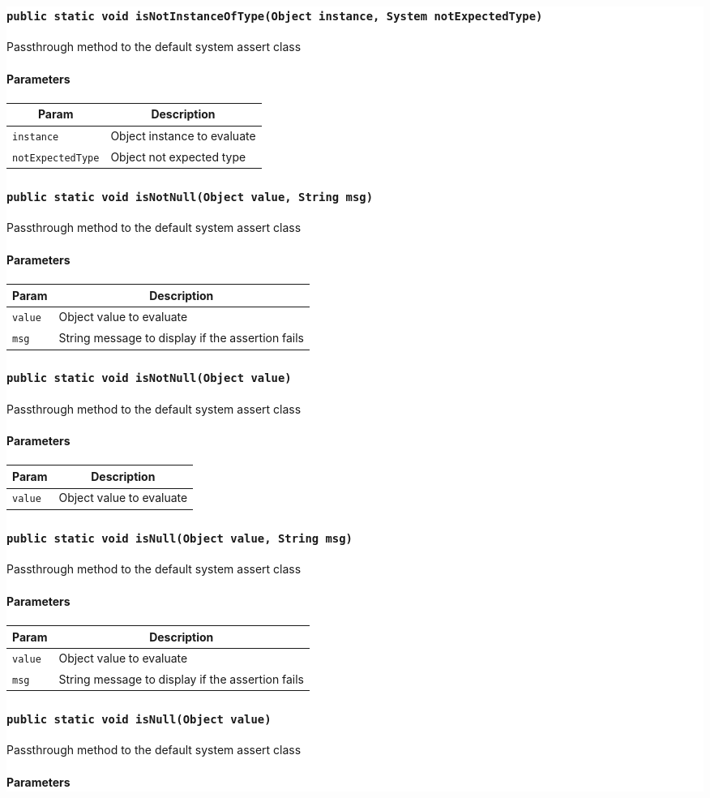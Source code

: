### `public static void isNotInstanceOfType(Object instance, System notExpectedType)`

Passthrough method to the default system assert class

#### Parameters

| Param             | Description                 |
| ----------------- | --------------------------- |
| `instance`        | Object instance to evaluate |
| `notExpectedType` | Object not expected type    |

### `public static void isNotNull(Object value, String msg)`

Passthrough method to the default system assert class

#### Parameters

| Param   | Description                                      |
| ------- | ------------------------------------------------ |
| `value` | Object value to evaluate                         |
| `msg`   | String message to display if the assertion fails |

### `public static void isNotNull(Object value)`

Passthrough method to the default system assert class

#### Parameters

| Param   | Description              |
| ------- | ------------------------ |
| `value` | Object value to evaluate |

### `public static void isNull(Object value, String msg)`

Passthrough method to the default system assert class

#### Parameters

| Param   | Description                                      |
| ------- | ------------------------------------------------ |
| `value` | Object value to evaluate                         |
| `msg`   | String message to display if the assertion fails |

### `public static void isNull(Object value)`

Passthrough method to the default system assert class

#### Parameters

